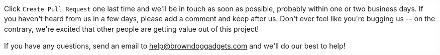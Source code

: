 Click `Create Pull Request` one last time and we'll be in touch as soon as possible, probably within one or two business days. If you haven't heard from us in a few days, please add a comment and keep after us. Don't ever feel like you're bugging us -- on the contrary, we're excited that other people are getting value out of this project! 

If you have any questions, send an email to help@browndoggadgets.com and we'll do our best to help!